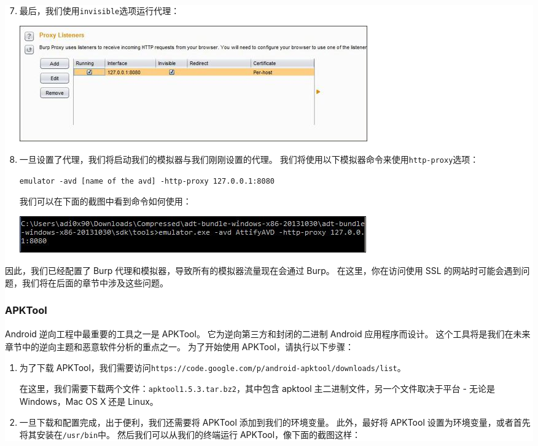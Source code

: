 7.  最后，我们使用`invisible`选项运行代理：

    ![](img/2-3-6.jpg)
    
8.  一旦设置了代理，我们将启动我们的模拟器与我们刚刚设置的代理。 我们将使用以下模拟器命令来使用`http-proxy`选项：

    ```
    emulator -avd [name of the avd] -http-proxy 127.0.0.1:8080
    ```
    
    我们可以在下面的截图中看到命令如何使用：
    
    ![](img/2-3-7.jpg)
    
    
因此，我们已经配置了 Burp 代理和模拟器，导致所有的模拟器流量现在会通过 Burp。 在这里，你在访问使用 SSL 的网站时可能会遇到问题，我们将在后面的章节中涉及这些问题。

### APKTool

Android 逆向工程中最重要的工具之一是 APKTool。 它为逆向第三方和封闭的二进制 Android 应用程序而设计。 这个工具将是我们在未来章节中的逆向主题和恶意软件分析的重点之一。 为了开始使用 APKTool，请执行以下步骤：

1.  为了下载 APKTool，我们需要访问`https://code.google.com/p/android-apktool/downloads/list`。

    在这里，我们需要下载两个文件：`apktool1.5.3.tar.bz2`，其中包含 apktool 主二进制文件，另一个文件取决于平台 - 无论是 Windows，Mac OS X 还是 Linux。

2.  一旦下载和配置完成，出于便利，我们还需要将 APKTool 添加到我们的环境变量。 此外，最好将 APKTool 设置为环境变量，或者首先将其安装在`/usr/bin`中。 然后我们可以从我们的终端运行 APKTool，像下面的截图这样：
